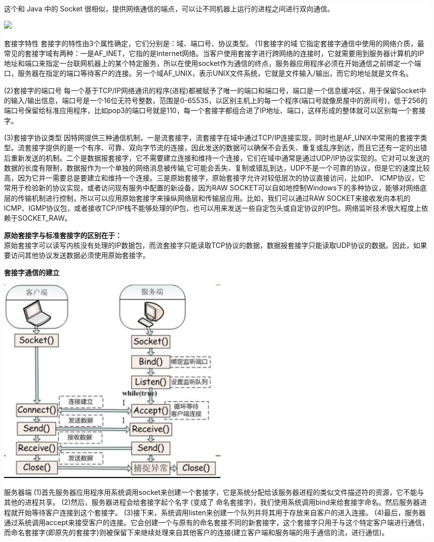 这个和 Java 中的 Socket 很相似，提供网络通信的端点，可以让不同机器上运行的进程之间进行双向通信。

![](https://cdn.tobebetterjavaer.com/stutymore/os-20240314082438.png)



套接字特性
套接字的特性由3个属性确定，它们分别是：域、端口号、协议类型。
(1)套接字的域 
它指定套接字通信中使用的网络介质，最常见的套接字域有两种：一是AF_INET，它指的是Internet网络。当客户使用套接字进行跨网络的连接时，它就需要用到服务器计算机的IP地址和端口来指定一台联网机器上的某个特定服务，所以在使用socket作为通信的终点，服务器应用程序必须在开始通信之前绑定一个端口，服务器在指定的端口等待客户的连接。另一个域AF_UNIX，表示UNIX文件系统，它就是文件输入/输出，而它的地址就是文件名。

(2)套接字的端口号
每一个基于TCP/IP网络通讯的程序(进程)都被赋予了唯一的端口和端口号，端口是一个信息缓冲区，用于保留Socket中的输入/输出信息，端口号是一个16位无符号整数，范围是0-65535，以区别主机上的每一个程序(端口号就像房屋中的房间号)，低于256的端口号保留给标准应用程序，比如pop3的端口号就是110，每一个套接字都组合进了IP地址、端口，这样形成的整体就可以区别每一个套接字。

(3)套接字协议类型
因特网提供三种通信机制，一是流套接字，流套接字在域中通过TCP/IP连接实现，同时也是AF_UNIX中常用的套接字类型。流套接字提供的是一个有序、可靠、双向字节流的连接，因此发送的数据可以确保不会丢失、重复或乱序到达，而且它还有一定的出错后重新发送的机制。二个是数据报套接字，它不需要建立连接和维持一个连接，它们在域中通常是通过UDP/IP协议实现的。它对可以发送的数据的长度有限制，数据报作为一个单独的网络消息被传输,它可能会丢失、复制或错乱到达，UDP不是一个可靠的协议，但是它的速度比较高，因为它并一需要总是要建立和维持一个连接。三是原始套接字，原始套接字允许对较低层次的协议直接访问，比如IP、 ICMP协议，它常用于检验新的协议实现，或者访问现有服务中配置的新设备，因为RAW SOCKET可以自如地控制Windows下的多种协议，能够对网络底层的传输机制进行控制，所以可以应用原始套接字来操纵网络层和传输层应用。比如，我们可以通过RAW SOCKET来接收发向本机的ICMP、IGMP协议包，或者接收TCP/IP栈不能够处理的IP包，也可以用来发送一些自定包头或自定协议的IP包。网络监听技术很大程度上依赖于SOCKET_RAW。

**原始套接字与标准套接字的区别在于：**  
原始套接字可以读写内核没有处理的IP数据包，而流套接字只能读取TCP协议的数据，数据报套接字只能读取UDP协议的数据。因此，如果要访问其他协议发送数据必须使用原始套接字。


**套接字通信的建立**

![](images/8a2293727dc110de6fc490ac1561a4aa.png)

服务器端
(1)首先服务器应用程序用系统调用socket来创建一个套接字，它是系统分配给该服务器进程的类似文件描述符的资源，它不能与其他的进程共享。
(2)然后，服务器进程会给套接字起个名字 (变成了 命名套接字)，我们使用系统调用bind来给套接字命名。然后服务器进程就开始等待客户连接到这个套接字。
(3)接下来，系统调用listen来创建一个队列并将其用于存放来自客户的进入连接。
(4)最后，服务器通过系统调用accept来接受客户的连接。它会创建一个与原有的命名套接不同的新套接字，这个套接字只用于与这个特定客户端进行通信，而命名套接字(即原先的套接字)则被保留下来继续处理来自其他客户的连接(建立客户端和服务端的用于通信的流，进行通信)。
